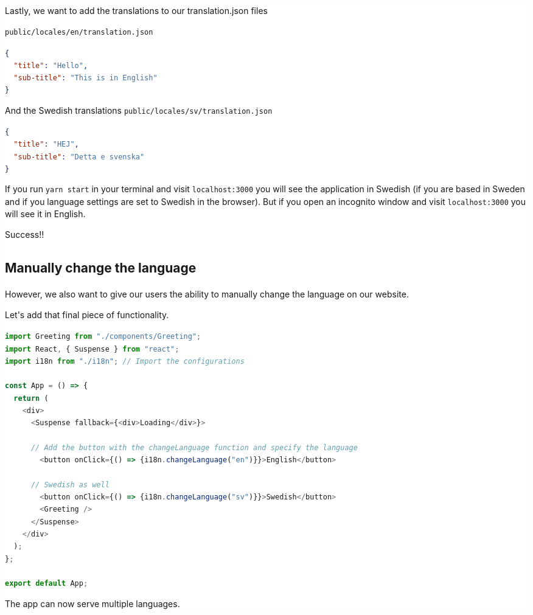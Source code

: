 Lastly, we want to add the translations to our translation.json files

`public/locales/en/translation.json`
```json
{
  "title": "Hello",
  "sub-title": "This is in English"
}
```

And the Swedish translations
`public/locales/sv/translation.json`

```json
{
  "title": "HEJ",
  "sub-title": "Detta e svenska"
}
```
If you run `yarn start` in your terminal and visit `localhost:3000` you will see the application in Swedish (if you are based in Sweden and if you language settings are set to Swedish in the browser). But if you open an incognito window and visit `localhost:3000` you will see it in English.

Success!!

## Manually change the language

However, we also want to give our users the ability to manually change the language on our website. 

Let's add that final piece of functionality. 

```js
import Greeting from "./components/Greeting";
import React, { Suspense } from "react";
import i18n from "./i18n"; // Import the configurations

const App = () => {
  return (
    <div>
      <Suspense fallback={<div>Loading</div>}>
      
      // Add the button with the changeLanguage function and specify the language 
        <button onClick={() => {i18n.changeLanguage("en")}}>English</button>
        
      // Swedish as well 
        <button onClick={() => {i18n.changeLanguage("sv")}}>Swedish</button>
        <Greeting />
      </Suspense>
    </div>
  );
};

export default App;
```
The app can now serve multiple languages. 
